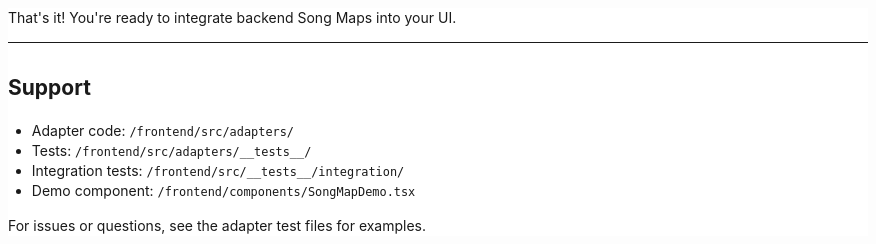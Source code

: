 That's it! You're ready to integrate backend Song Maps into your UI.

---

## Support

- Adapter code: `/frontend/src/adapters/`
- Tests: `/frontend/src/adapters/__tests__/`
- Integration tests: `/frontend/src/__tests__/integration/`
- Demo component: `/frontend/components/SongMapDemo.tsx`

For issues or questions, see the adapter test files for examples.
